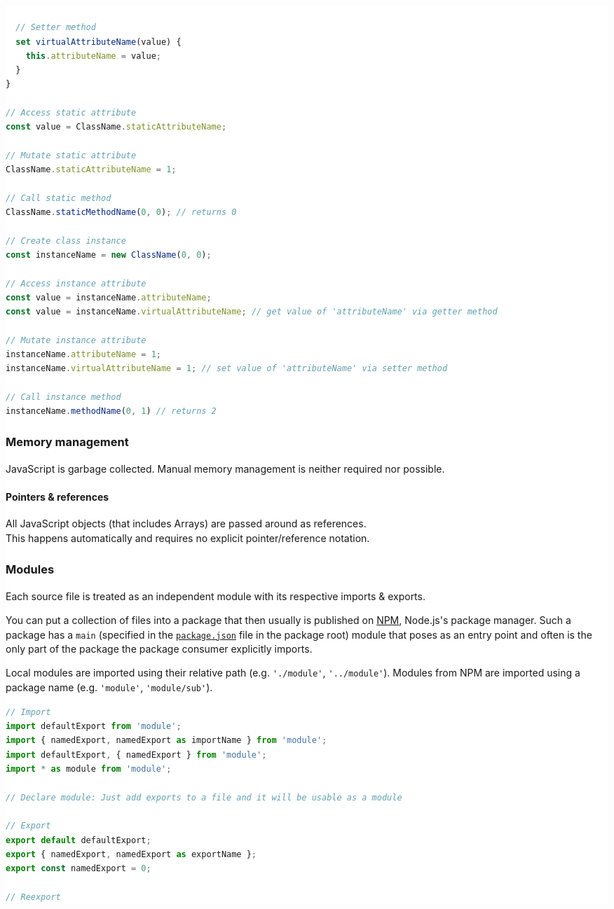 ```javascript

  // Setter method
  set virtualAttributeName(value) {
    this.attributeName = value;
  }
}

// Access static attribute
const value = ClassName.staticAttributeName;

// Mutate static attribute
ClassName.staticAttributeName = 1;

// Call static method
ClassName.staticMethodName(0, 0); // returns 0

// Create class instance
const instanceName = new ClassName(0, 0);

// Access instance attribute
const value = instanceName.attributeName;
const value = instanceName.virtualAttributeName; // get value of 'attributeName' via getter method

// Mutate instance attribute
instanceName.attributeName = 1;
instanceName.virtualAttributeName = 1; // set value of 'attributeName' via setter method

// Call instance method
instanceName.methodName(0, 1) // returns 2
```

### Memory management
JavaScript is garbage collected. Manual memory management is neither required nor possible.

#### Pointers & references
All JavaScript objects (that includes Arrays) are passed around as references.  
This happens automatically and requires no explicit pointer/reference notation.

### Modules
Each source file is treated as an independent module with its respective imports & exports.

You can put a collection of files into a package that then usually is published on [NPM](https://www.npmjs.com/), Node.js's package manager. Such a package has a ```main``` (specified in the [```package.json```](https://docs.npmjs.com/files/package.json) file in the package root) module that poses as an entry point and often is the only part of the package the package consumer explicitly imports.

Local modules are imported using their relative path (e.g. ```'./module'```, ```'../module'```).
Modules from NPM are imported using a package name (e.g. ```'module'```, ```'module/sub'```).

```javascript
// Import
import defaultExport from 'module';
import { namedExport, namedExport as importName } from 'module';
import defaultExport, { namedExport } from 'module';
import * as module from 'module';

// Declare module: Just add exports to a file and it will be usable as a module

// Export
export default defaultExport;
export { namedExport, namedExport as exportName };
export const namedExport = 0;

// Reexport
```